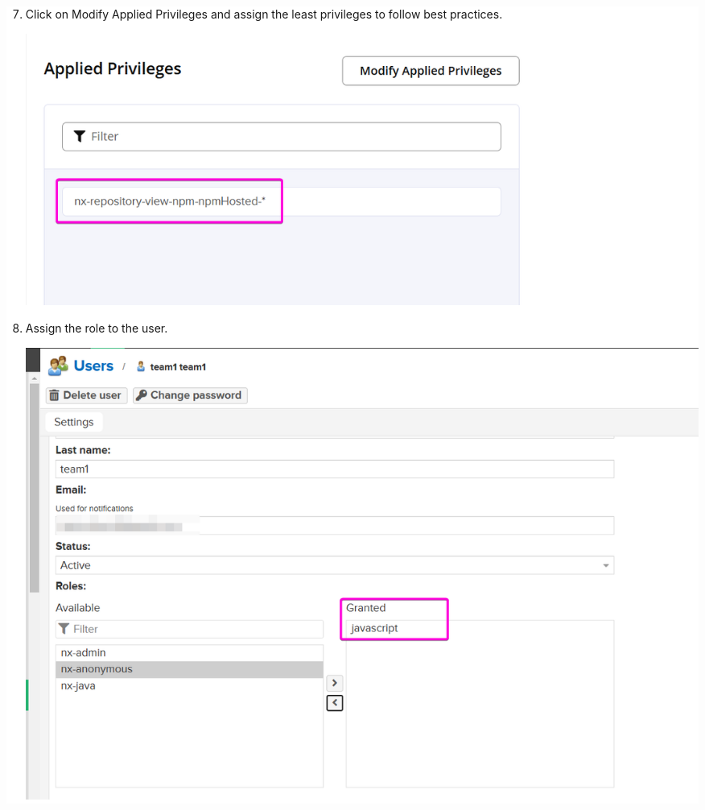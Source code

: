 7. Click on Modify Applied Privileges and assign the least privileges to follow best practices.

   <img src="https://github.com/lala-la-flaca/DevOpsBootcamp_Exercise_6_Artifact_Nexus/blob/main/ImgEx/npmprivileges.png"/>
  
8. Assign the role to the user.

   <img src="https://github.com/lala-la-flaca/DevOpsBootcamp_Exercise_6_Artifact_Nexus/blob/main/ImgEx/Assigning%20Role%20to%20Team1.png"/>
